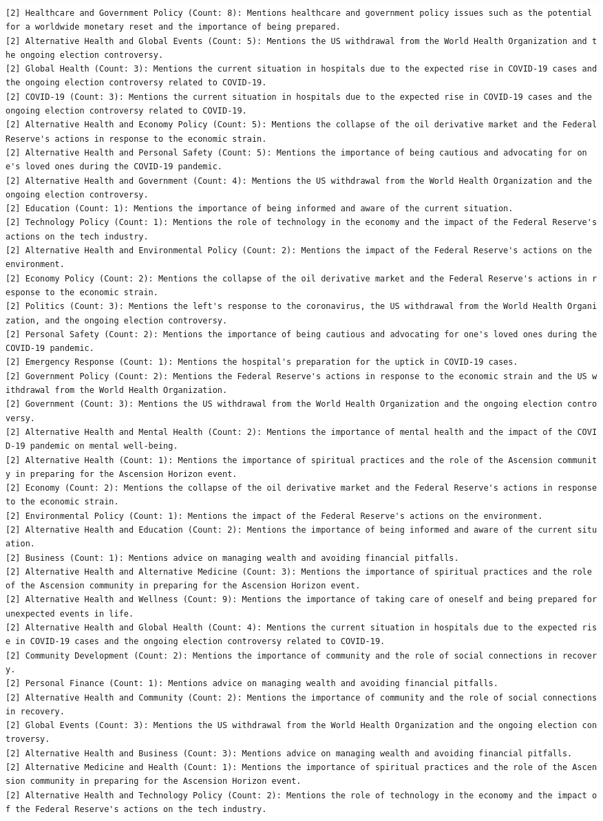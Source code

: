 	[2] Healthcare and Government Policy (Count: 8): Mentions healthcare and government policy issues such as the potential for a worldwide monetary reset and the importance of being prepared.
	[2] Alternative Health and Global Events (Count: 5): Mentions the US withdrawal from the World Health Organization and the ongoing election controversy.
	[2] Global Health (Count: 3): Mentions the current situation in hospitals due to the expected rise in COVID-19 cases and the ongoing election controversy related to COVID-19.
	[2] COVID-19 (Count: 3): Mentions the current situation in hospitals due to the expected rise in COVID-19 cases and the ongoing election controversy related to COVID-19.
	[2] Alternative Health and Economy Policy (Count: 5): Mentions the collapse of the oil derivative market and the Federal Reserve's actions in response to the economic strain.
	[2] Alternative Health and Personal Safety (Count: 5): Mentions the importance of being cautious and advocating for one's loved ones during the COVID-19 pandemic.
	[2] Alternative Health and Government (Count: 4): Mentions the US withdrawal from the World Health Organization and the ongoing election controversy.
	[2] Education (Count: 1): Mentions the importance of being informed and aware of the current situation.
	[2] Technology Policy (Count: 1): Mentions the role of technology in the economy and the impact of the Federal Reserve's actions on the tech industry.
	[2] Alternative Health and Environmental Policy (Count: 2): Mentions the impact of the Federal Reserve's actions on the environment.
	[2] Economy Policy (Count: 2): Mentions the collapse of the oil derivative market and the Federal Reserve's actions in response to the economic strain.
	[2] Politics (Count: 3): Mentions the left's response to the coronavirus, the US withdrawal from the World Health Organization, and the ongoing election controversy.
	[2] Personal Safety (Count: 2): Mentions the importance of being cautious and advocating for one's loved ones during the COVID-19 pandemic.
	[2] Emergency Response (Count: 1): Mentions the hospital's preparation for the uptick in COVID-19 cases.
	[2] Government Policy (Count: 2): Mentions the Federal Reserve's actions in response to the economic strain and the US withdrawal from the World Health Organization.
	[2] Government (Count: 3): Mentions the US withdrawal from the World Health Organization and the ongoing election controversy.
	[2] Alternative Health and Mental Health (Count: 2): Mentions the importance of mental health and the impact of the COVID-19 pandemic on mental well-being.
	[2] Alternative Health (Count: 1): Mentions the importance of spiritual practices and the role of the Ascension community in preparing for the Ascension Horizon event.
	[2] Economy (Count: 2): Mentions the collapse of the oil derivative market and the Federal Reserve's actions in response to the economic strain.
	[2] Environmental Policy (Count: 1): Mentions the impact of the Federal Reserve's actions on the environment.
	[2] Alternative Health and Education (Count: 2): Mentions the importance of being informed and aware of the current situation.
	[2] Business (Count: 1): Mentions advice on managing wealth and avoiding financial pitfalls.
	[2] Alternative Health and Alternative Medicine (Count: 3): Mentions the importance of spiritual practices and the role of the Ascension community in preparing for the Ascension Horizon event.
	[2] Alternative Health and Wellness (Count: 9): Mentions the importance of taking care of oneself and being prepared for unexpected events in life.
	[2] Alternative Health and Global Health (Count: 4): Mentions the current situation in hospitals due to the expected rise in COVID-19 cases and the ongoing election controversy related to COVID-19.
	[2] Community Development (Count: 2): Mentions the importance of community and the role of social connections in recovery.
	[2] Personal Finance (Count: 1): Mentions advice on managing wealth and avoiding financial pitfalls.
	[2] Alternative Health and Community (Count: 2): Mentions the importance of community and the role of social connections in recovery.
	[2] Global Events (Count: 3): Mentions the US withdrawal from the World Health Organization and the ongoing election controversy.
	[2] Alternative Health and Business (Count: 3): Mentions advice on managing wealth and avoiding financial pitfalls.
	[2] Alternative Medicine and Health (Count: 1): Mentions the importance of spiritual practices and the role of the Ascension community in preparing for the Ascension Horizon event.
	[2] Alternative Health and Technology Policy (Count: 2): Mentions the role of technology in the economy and the impact of the Federal Reserve's actions on the tech industry.